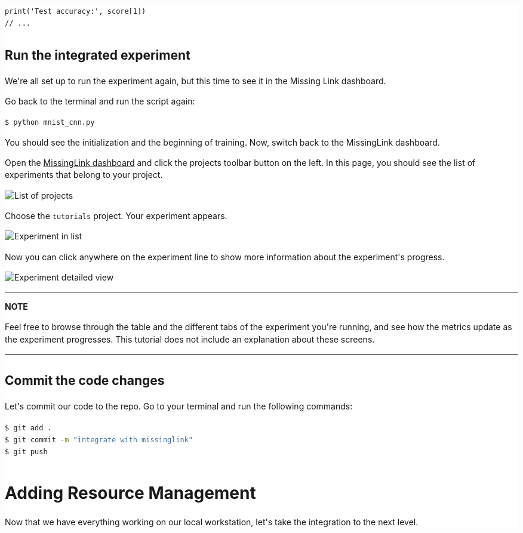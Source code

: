 ```diff
print('Test accuracy:', score[1])
// ...
```

## Run the integrated experiment
We're all set up to run the experiment again, but this time to see it in the Missing Link dashboard.  

Go back to the terminal and run the script again:

```bash
$ python mnist_cnn.py
```

You should see the initialization and the beginning of training. Now, switch back to the MissingLink dashboard.

Open the [MissingLink dashboard](https://missinglink.ai/console) and click the projects toolbar button on the left. In this page, you should see the list of experiments that belong to your project.

![List of projects](../images/project_list_tutorials_project.png)

Choose the `tutorials` project. Your experiment appears.  

![Experiment in list](../images/tutorial_experiment.png)

Now you can click anywhere on the experiment line to show more information about the experiment's progress.

![Experiment detailed view](../images/tutorials_experiment_info.png)

---
**NOTE**

Feel free to browse through the table and the different tabs of the experiment you're running, and see how the metrics update as the experiment progresses. This tutorial does not include an explanation about these screens. 

---

## Commit the code changes

Let's commit our code to the repo. Go to your terminal and run the following commands:

```bash
$ git add .
$ git commit -m "integrate with missinglink"
$ git push
```

# Adding Resource Management

Now that we have everything working on our local workstation, let's take the integration to the next level. 
